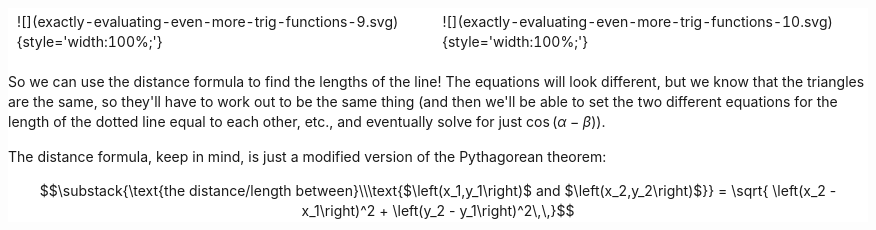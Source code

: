 <table style='border-collapse: separate; border:0px;'> <tr> <td>![](exactly-evaluating-even-more-trig-functions-9.svg){style='width:100%;'} </td> <td>![](exactly-evaluating-even-more-trig-functions-10.svg){style='width:100%;'}</td></tr></table>

So we can use the distance formula to find the lengths of the line! The equations will look different, but we know that the triangles are the same, so they'll have to work out to be the same thing (and then we'll be able to set the two different equations for the length of the dotted line equal to each other, etc., and eventually solve for just $\cos(\alpha - \beta)$). 

The distance formula, keep in mind, is just a modified version of the Pythagorean theorem:

$$\substack{\text{the distance/length between}\\\text{$\left(x_1,y_1\right)$ and $\left(x_2,y_2\right)$}} = \sqrt{ \left(x_2 - x_1\right)^2 + \left(y_2 - y_1\right)^2\,\,}$$
